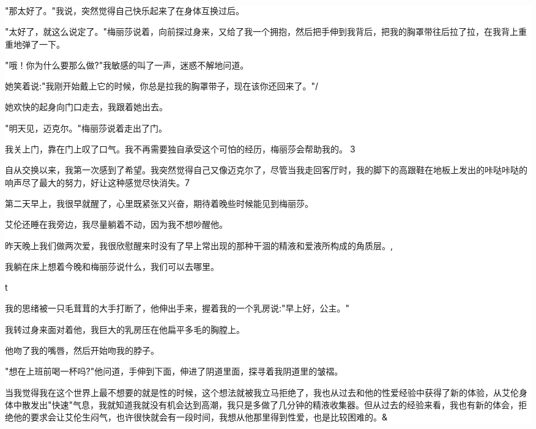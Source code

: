 

"那太好了。"我说，突然觉得自己快乐起来了在身体互换过后。



"太好了，就这么说定了。"梅丽莎说着，向前探过身来，又给了我一个拥抱，然后把手伸到我背后，把我的胸罩带往后拉了拉，在我背上重重地弹了一下。



"哦！你为什么要那么做?"我敏感的叫了一声，迷惑不解地问道。



她笑着说:"我刚开始戴上它的时候，你总是拉我的胸罩带子，现在该你还回来了。"/



她欢快的起身向门口走去，我跟着她出去。



"明天见，迈克尔。"梅丽莎说着走出了门。



我关上门，靠在门上叹了口气。我不再需要独自承受这个可怕的经历，梅丽莎会帮助我的。 3



自从交换以来，我第一次感到了希望。我突然觉得自己又像迈克尔了，尽管当我走回客厅时，我的脚下的高跟鞋在地板上发出的咔哒咔哒的响声尽了最大的努力，好让这种感觉尽快消失。7







第二天早上，我很早就醒了，心里既紧张又兴奋，期待着晚些时候能见到梅丽莎。



艾伦还睡在我旁边，我尽量躺着不动，因为我不想吵醒他。



昨天晚上我们做两次爱，我很欣慰醒来时没有了早上常出现的那种干涸的精液和爱液所构成的角质层。,



我躺在床上想着今晚和梅丽莎说什么，我们可以去哪里。

t



我的思绪被一只毛茸茸的大手打断了，他伸出手来，握着我的一个乳房说:"早上好，公主。"



我转过身来面对着他，我巨大的乳房压在他扁平多毛的胸膛上。



他吻了我的嘴唇，然后开始吻我的脖子。



"想在上班前喝一杯吗?"他问道，手伸到下面，伸进了阴道里面，探寻着我阴道里的皱褶。



当我觉得我在这个世界上最不想要的就是性的时候，这个想法就被我立马拒绝了，我也从过去和他的性爱经验中获得了新的体验，从艾伦身体中散发出"快速"气息，我就知道我就没有机会达到高潮，我只是多做了几分钟的精液收集器。但从过去的经验来看，我也有新的体会，拒绝他的要求会让艾伦生闷气，也许很快就会有一段时间，我想从他那里得到性爱，也是比较困难的。&


